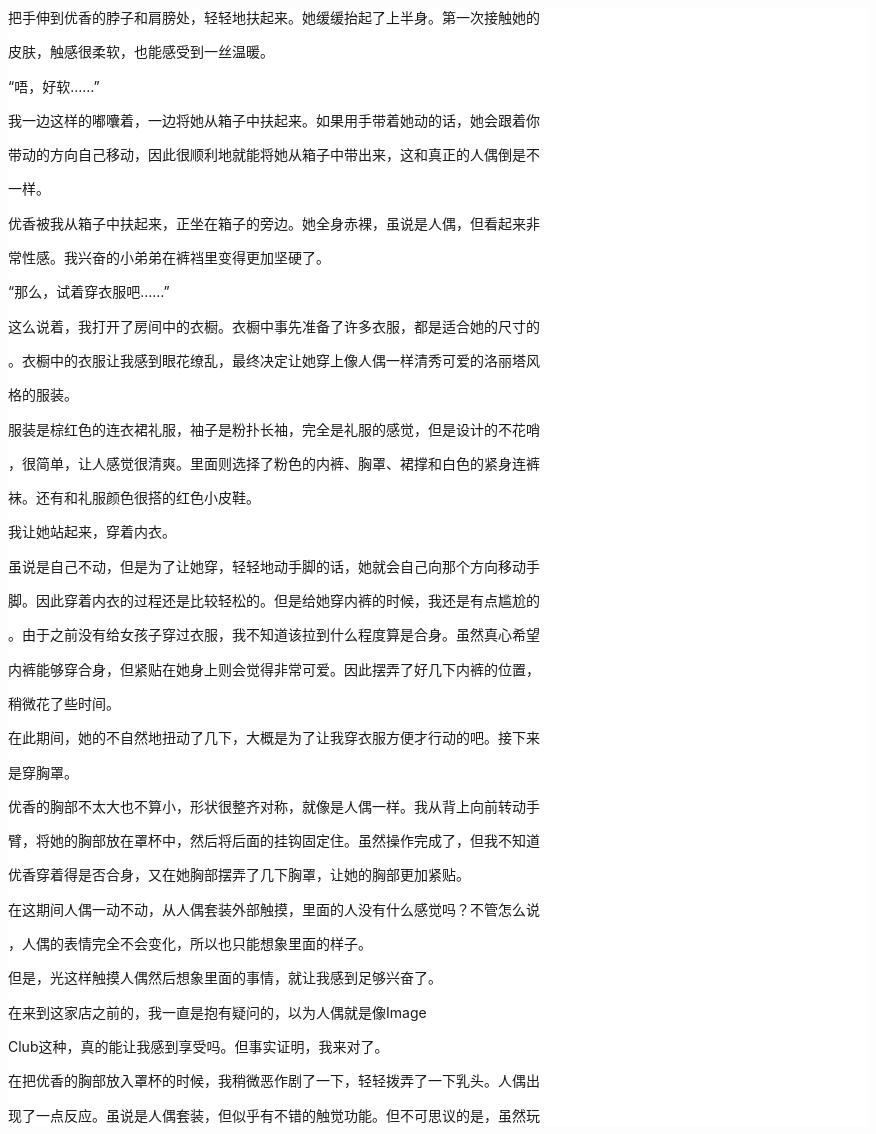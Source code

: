 把手伸到优香的脖子和肩膀处，轻轻地扶起来。她缓缓抬起了上半身。第一次接触她的

皮肤，触感很柔软，也能感受到一丝温暖。

“唔，好软……”

我一边这样的嘟囔着，一边将她从箱子中扶起来。如果用手带着她动的话，她会跟着你

带动的方向自己移动，因此很顺利地就能将她从箱子中带出来，这和真正的人偶倒是不

一样。

优香被我从箱子中扶起来，正坐在箱子的旁边。她全身赤裸，虽说是人偶，但看起来非

常性感。我兴奋的小弟弟在裤裆里变得更加坚硬了。

“那么，试着穿衣服吧……”

这么说着，我打开了房间中的衣橱。衣橱中事先准备了许多衣服，都是适合她的尺寸的

。衣橱中的衣服让我感到眼花缭乱，最终决定让她穿上像人偶一样清秀可爱的洛丽塔风

格的服装。

服装是棕红色的连衣裙礼服，袖子是粉扑长袖，完全是礼服的感觉，但是设计的不花哨

，很简单，让人感觉很清爽。里面则选择了粉色的内裤、胸罩、裙撑和白色的紧身连裤

袜。还有和礼服颜色很搭的红色小皮鞋。

我让她站起来，穿着内衣。

虽说是自己不动，但是为了让她穿，轻轻地动手脚的话，她就会自己向那个方向移动手

脚。因此穿着内衣的过程还是比较轻松的。但是给她穿内裤的时候，我还是有点尴尬的

。由于之前没有给女孩子穿过衣服，我不知道该拉到什么程度算是合身。虽然真心希望

内裤能够穿合身，但紧贴在她身上则会觉得非常可爱。因此摆弄了好几下内裤的位置，

稍微花了些时间。

在此期间，她的不自然地扭动了几下，大概是为了让我穿衣服方便才行动的吧。接下来

是穿胸罩。

优香的胸部不太大也不算小，形状很整齐对称，就像是人偶一样。我从背上向前转动手

臂，将她的胸部放在罩杯中，然后将后面的挂钩固定住。虽然操作完成了，但我不知道

优香穿着得是否合身，又在她胸部摆弄了几下胸罩，让她的胸部更加紧贴。

在这期间人偶一动不动，从人偶套装外部触摸，里面的人没有什么感觉吗？不管怎么说

，人偶的表情完全不会变化，所以也只能想象里面的样子。

但是，光这样触摸人偶然后想象里面的事情，就让我感到足够兴奋了。

在来到这家店之前的，我一直是抱有疑问的，以为人偶就是像Image

Club这种，真的能让我感到享受吗。但事实证明，我来对了。

在把优香的胸部放入罩杯的时候，我稍微恶作剧了一下，轻轻拨弄了一下乳头。人偶出

现了一点反应。虽说是人偶套装，但似乎有不错的触觉功能。但不可思议的是，虽然玩
